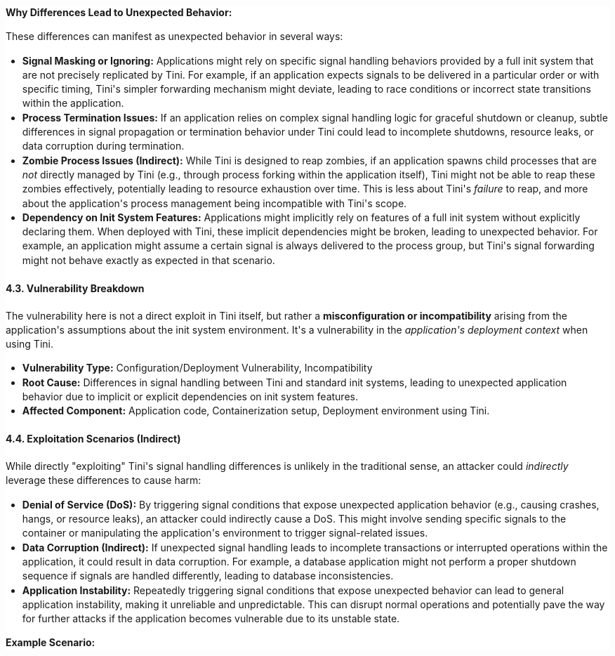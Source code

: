 **Why Differences Lead to Unexpected Behavior:**

These differences can manifest as unexpected behavior in several ways:

*   **Signal Masking or Ignoring:** Applications might rely on specific signal handling behaviors provided by a full init system that are not precisely replicated by Tini.  For example, if an application expects signals to be delivered in a particular order or with specific timing, Tini's simpler forwarding mechanism might deviate, leading to race conditions or incorrect state transitions within the application.
*   **Process Termination Issues:** If an application relies on complex signal handling logic for graceful shutdown or cleanup, subtle differences in signal propagation or termination behavior under Tini could lead to incomplete shutdowns, resource leaks, or data corruption during termination.
*   **Zombie Process Issues (Indirect):** While Tini is designed to reap zombies, if an application spawns child processes that are *not* directly managed by Tini (e.g., through process forking within the application itself), Tini might not be able to reap these zombies effectively, potentially leading to resource exhaustion over time. This is less about Tini's *failure* to reap, and more about the application's process management being incompatible with Tini's scope.
*   **Dependency on Init System Features:** Applications might implicitly rely on features of a full init system without explicitly declaring them. When deployed with Tini, these implicit dependencies might be broken, leading to unexpected behavior. For example, an application might assume a certain signal is always delivered to the process group, but Tini's signal forwarding might not behave exactly as expected in that scenario.

#### 4.3. Vulnerability Breakdown

The vulnerability here is not a direct exploit in Tini itself, but rather a **misconfiguration or incompatibility** arising from the application's assumptions about the init system environment.  It's a vulnerability in the *application's deployment context* when using Tini.

*   **Vulnerability Type:** Configuration/Deployment Vulnerability, Incompatibility
*   **Root Cause:** Differences in signal handling between Tini and standard init systems, leading to unexpected application behavior due to implicit or explicit dependencies on init system features.
*   **Affected Component:** Application code, Containerization setup, Deployment environment using Tini.

#### 4.4. Exploitation Scenarios (Indirect)

While directly "exploiting" Tini's signal handling differences is unlikely in the traditional sense, an attacker could *indirectly* leverage these differences to cause harm:

*   **Denial of Service (DoS):** By triggering signal conditions that expose unexpected application behavior (e.g., causing crashes, hangs, or resource leaks), an attacker could indirectly cause a DoS. This might involve sending specific signals to the container or manipulating the application's environment to trigger signal-related issues.
*   **Data Corruption (Indirect):** If unexpected signal handling leads to incomplete transactions or interrupted operations within the application, it could result in data corruption. For example, a database application might not perform a proper shutdown sequence if signals are handled differently, leading to database inconsistencies.
*   **Application Instability:**  Repeatedly triggering signal conditions that expose unexpected behavior can lead to general application instability, making it unreliable and unpredictable. This can disrupt normal operations and potentially pave the way for further attacks if the application becomes vulnerable due to its unstable state.

**Example Scenario:**
